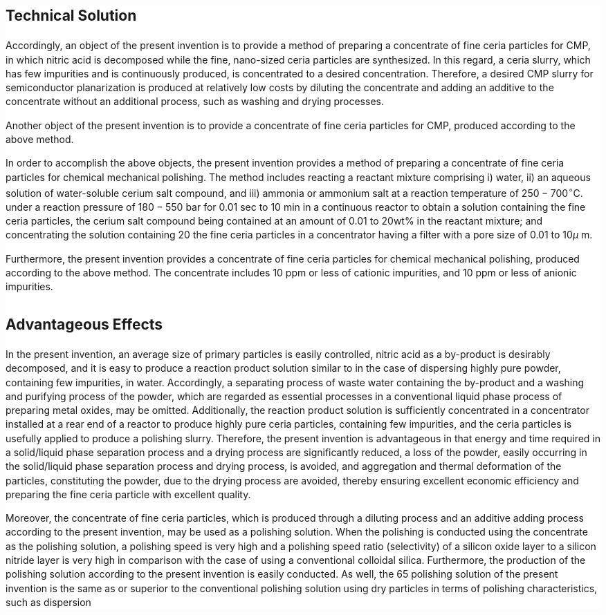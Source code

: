 ## Technical Solution

Accordingly, an object of the present invention is to provide a method of preparing a concentrate of fine ceria particles for CMP, in which nitric acid is decomposed while the fine, nano-sized ceria particles are synthesized. In this regard, a ceria slurry, which has few impurities and is continuously produced, is concentrated to a desired concentration. Therefore, a desired CMP slurry for semiconductor planarization is
produced at relatively low costs by diluting the concentrate and adding an additive to the concentrate without an additional process, such as washing and drying processes.

Another object of the present invention is to provide a concentrate of fine ceria particles for CMP, produced according to the above method.

In order to accomplish the above objects, the present invention provides a method of preparing a concentrate of fine ceria particles for chemical mechanical polishing. The method includes reacting a reactant mixture comprising i) water, ii) an aqueous solution of water-soluble cerium salt compound, and iii) ammonia or ammonium salt at a reaction temperature of $250-700^{\circ} \mathrm{C}$. under a reaction pressure of $180-550$ bar for 0.01 sec to 10 min in a continuous reactor to obtain a solution containing the fine ceria particles, the cerium salt compound being contained at an amount of 0.01 to $20 \mathrm{wt} \%$ in the reactant mixture; and concentrating the solution containing 20 the fine ceria particles in a concentrator having a filter with a pore size of 0.01 to $10 \mu \mathrm{~m}$.

Furthermore, the present invention provides a concentrate of fine ceria particles for chemical mechanical polishing, produced according to the above method. The concentrate includes 10 ppm or less of cationic impurities, and 10 ppm or less of anionic impurities.

## Advantageous Effects

In the present invention, an average size of primary particles is easily controlled, nitric acid as a by-product is desirably decomposed, and it is easy to produce a reaction product solution similar to in the case of dispersing highly pure powder, containing few impurities, in water. Accordingly, a separating process of waste water containing the by-product and a washing and purifying process of the powder, which are regarded as essential processes in a conventional liquid phase process of preparing metal oxides, may be omitted. Additionally, the reaction product solution is sufficiently concentrated in a concentrator installed at a rear end of a reactor to produce highly pure ceria particles, containing few impurities, and the ceria particles is usefully applied to produce a polishing slurry. Therefore, the present invention is advantageous in that energy and time required in a solid/liquid phase separation process and a drying process are significantly reduced, a loss of the powder, easily occurring in the solid/liquid phase separation process and drying process, is avoided, and aggregation and thermal deformation of the particles, constituting the powder, due to the drying process are avoided, thereby ensuring excellent economic efficiency and preparing the fine ceria particle with excellent quality.

Moreover, the concentrate of fine ceria particles, which is produced through a diluting process and an additive adding process according to the present invention, may be used as a polishing solution. When the polishing is conducted using the concentrate as the polishing solution, a polishing speed is very high and a polishing speed ratio (selectivity) of a silicon oxide layer to a silicon nitride layer is very high in comparison with the case of using a conventional colloidal silica. Furthermore, the production of the polishing solution according to the present invention is easily conducted. As well, the 65 polishing solution of the present invention is the same as or superior to the conventional polishing solution using dry particles in terms of polishing characteristics, such as dispersion
